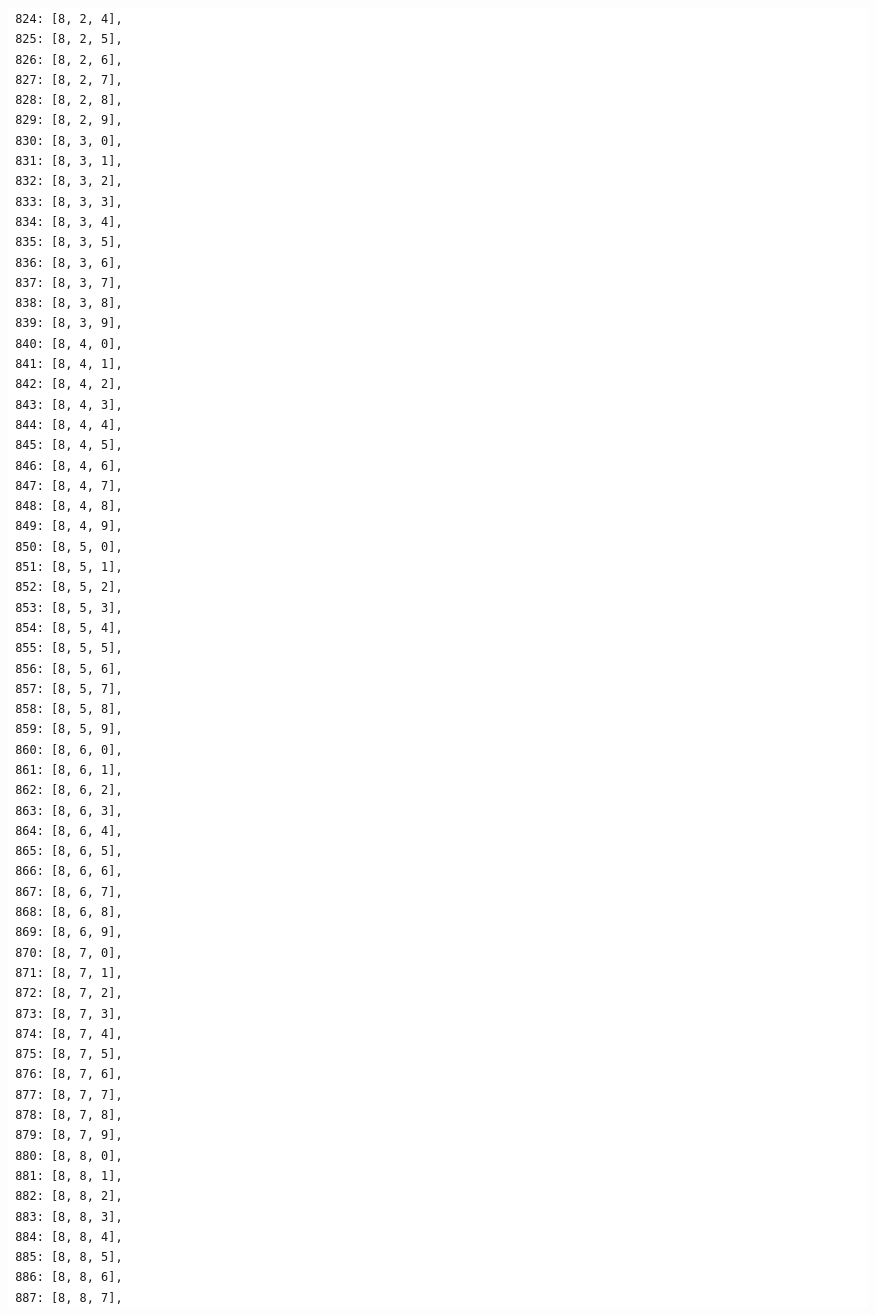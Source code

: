      824: [8, 2, 4],
     825: [8, 2, 5],
     826: [8, 2, 6],
     827: [8, 2, 7],
     828: [8, 2, 8],
     829: [8, 2, 9],
     830: [8, 3, 0],
     831: [8, 3, 1],
     832: [8, 3, 2],
     833: [8, 3, 3],
     834: [8, 3, 4],
     835: [8, 3, 5],
     836: [8, 3, 6],
     837: [8, 3, 7],
     838: [8, 3, 8],
     839: [8, 3, 9],
     840: [8, 4, 0],
     841: [8, 4, 1],
     842: [8, 4, 2],
     843: [8, 4, 3],
     844: [8, 4, 4],
     845: [8, 4, 5],
     846: [8, 4, 6],
     847: [8, 4, 7],
     848: [8, 4, 8],
     849: [8, 4, 9],
     850: [8, 5, 0],
     851: [8, 5, 1],
     852: [8, 5, 2],
     853: [8, 5, 3],
     854: [8, 5, 4],
     855: [8, 5, 5],
     856: [8, 5, 6],
     857: [8, 5, 7],
     858: [8, 5, 8],
     859: [8, 5, 9],
     860: [8, 6, 0],
     861: [8, 6, 1],
     862: [8, 6, 2],
     863: [8, 6, 3],
     864: [8, 6, 4],
     865: [8, 6, 5],
     866: [8, 6, 6],
     867: [8, 6, 7],
     868: [8, 6, 8],
     869: [8, 6, 9],
     870: [8, 7, 0],
     871: [8, 7, 1],
     872: [8, 7, 2],
     873: [8, 7, 3],
     874: [8, 7, 4],
     875: [8, 7, 5],
     876: [8, 7, 6],
     877: [8, 7, 7],
     878: [8, 7, 8],
     879: [8, 7, 9],
     880: [8, 8, 0],
     881: [8, 8, 1],
     882: [8, 8, 2],
     883: [8, 8, 3],
     884: [8, 8, 4],
     885: [8, 8, 5],
     886: [8, 8, 6],
     887: [8, 8, 7],
